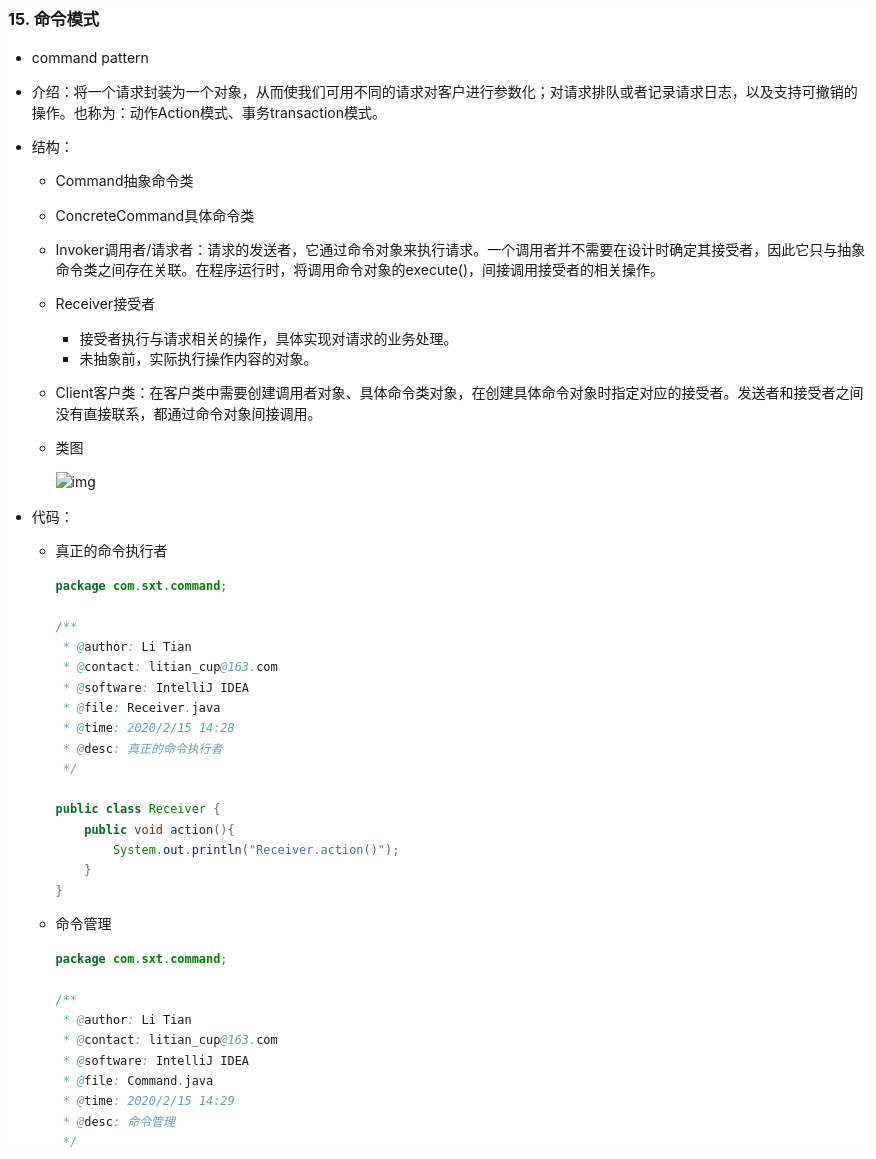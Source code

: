 ### 15. 命令模式

- command pattern

- 介绍：将一个请求封装为一个对象，从而使我们可用不同的请求对客户进行参数化；对请求排队或者记录请求日志，以及支持可撤销的操作。也称为：动作Action模式、事务transaction模式。

- 结构：

  - Command抽象命令类

  - ConcreteCommand具体命令类

  - Invoker调用者/请求者：请求的发送者，它通过命令对象来执行请求。一个调用者并不需要在设计时确定其接受者，因此它只与抽象命令类之间存在关联。在程序运行时，将调用命令对象的execute()，间接调用接受者的相关操作。

  - Receiver接受者

    - 接受者执行与请求相关的操作，具体实现对请求的业务处理。
    - 未抽象前，实际执行操作内容的对象。

  - Client客户类：在客户类中需要创建调用者对象、具体命令类对象，在创建具体命令对象时指定对应的接受者。发送者和接受者之间没有直接联系，都通过命令对象间接调用。

  - 类图

    ![img](https://img-blog.csdnimg.cn/20200215135814786.jpg?x-oss-process=image/watermark,type_ZmFuZ3poZW5naGVpdGk,shadow_10,text_aHR0cHM6Ly9ibG9nLmNzZG4ubmV0L3FxXzIxNTc5MDQ1,size_16,color_FFFFFF,t_70)

- 代码：

  - 真正的命令执行者

    ```java
    package com.sxt.command;
    
    /**
     * @author: Li Tian
     * @contact: litian_cup@163.com
     * @software: IntelliJ IDEA
     * @file: Receiver.java
     * @time: 2020/2/15 14:28
     * @desc: 真正的命令执行者
     */
    
    public class Receiver {
        public void action(){
            System.out.println("Receiver.action()");
        }
    }
    ```

  - 命令管理

    ```java
    package com.sxt.command;
    
    /**
     * @author: Li Tian
     * @contact: litian_cup@163.com
     * @software: IntelliJ IDEA
     * @file: Command.java
     * @time: 2020/2/15 14:29
     * @desc: 命令管理
     */
    
